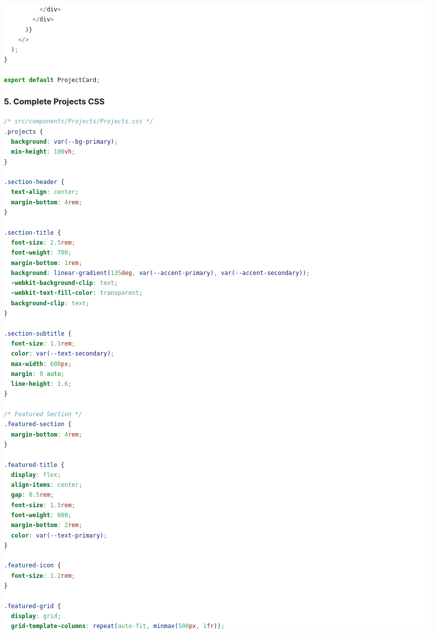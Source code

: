 ```jsx
          </div>
        </div>
      )}
    </>
  );
}

export default ProjectCard;
```

### 5. Complete Projects CSS
```css
/* src/components/Projects/Projects.css */
.projects {
  background: var(--bg-primary);
  min-height: 100vh;
}

.section-header {
  text-align: center;
  margin-bottom: 4rem;
}

.section-title {
  font-size: 2.5rem;
  font-weight: 700;
  margin-bottom: 1rem;
  background: linear-gradient(135deg, var(--accent-primary), var(--accent-secondary));
  -webkit-background-clip: text;
  -webkit-text-fill-color: transparent;
  background-clip: text;
}

.section-subtitle {
  font-size: 1.1rem;
  color: var(--text-secondary);
  max-width: 600px;
  margin: 0 auto;
  line-height: 1.6;
}

/* Featured Section */
.featured-section {
  margin-bottom: 4rem;
}

.featured-title {
  display: flex;
  align-items: center;
  gap: 0.5rem;
  font-size: 1.5rem;
  font-weight: 600;
  margin-bottom: 2rem;
  color: var(--text-primary);
}

.featured-icon {
  font-size: 1.2rem;
}

.featured-grid {
  display: grid;
  grid-template-columns: repeat(auto-fit, minmax(500px, 1fr));
```